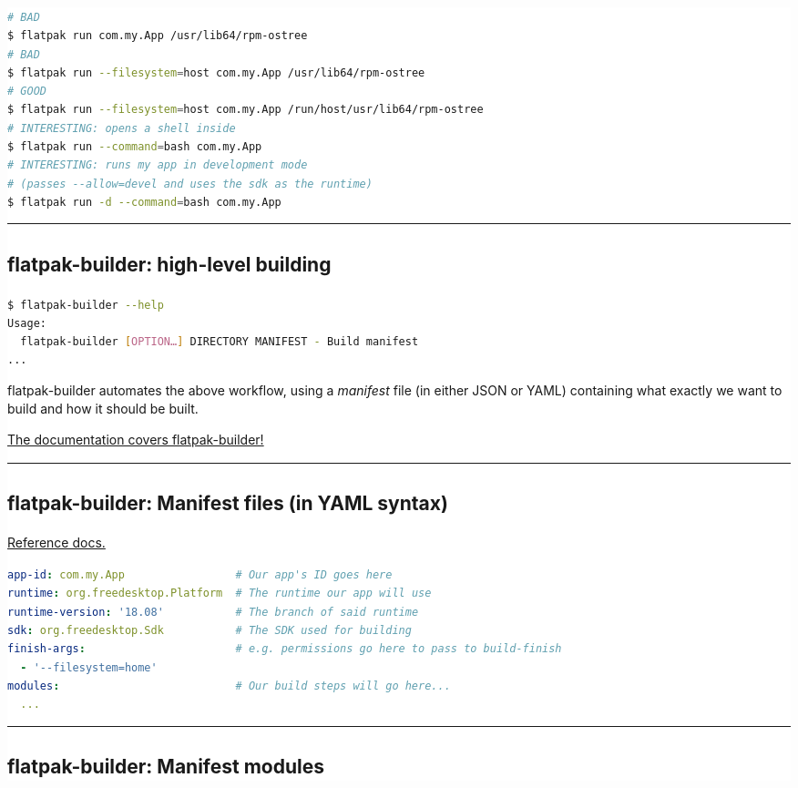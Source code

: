 <div class="small"></div>

```bash
# BAD
$ flatpak run com.my.App /usr/lib64/rpm-ostree
# BAD
$ flatpak run --filesystem=host com.my.App /usr/lib64/rpm-ostree
# GOOD
$ flatpak run --filesystem=host com.my.App /run/host/usr/lib64/rpm-ostree
# INTERESTING: opens a shell inside
$ flatpak run --command=bash com.my.App
# INTERESTING: runs my app in development mode
# (passes --allow=devel and uses the sdk as the runtime)
$ flatpak run -d --command=bash com.my.App
```

---

## flatpak-builder: high-level building

```bash
$ flatpak-builder --help
Usage:
  flatpak-builder [OPTION…] DIRECTORY MANIFEST - Build manifest
...
```

flatpak-builder automates the above workflow, using a *manifest* file (in either JSON or
YAML) containing what exactly we want to build and how it should be built.

[The documentation covers flatpak-builder!](http://docs.flatpak.org/en/latest/building.html)

---

## flatpak-builder: Manifest files (in YAML syntax)

[Reference docs.](http://docs.flatpak.org/en/latest/flatpak-builder-command-reference.html#flatpak-manifest)

<div class="small"></div>

```yaml
app-id: com.my.App                 # Our app's ID goes here
runtime: org.freedesktop.Platform  # The runtime our app will use
runtime-version: '18.08'           # The branch of said runtime
sdk: org.freedesktop.Sdk           # The SDK used for building
finish-args:                       # e.g. permissions go here to pass to build-finish
  - '--filesystem=home'
modules:                           # Our build steps will go here...
  ...
```

---

## flatpak-builder: Manifest modules
